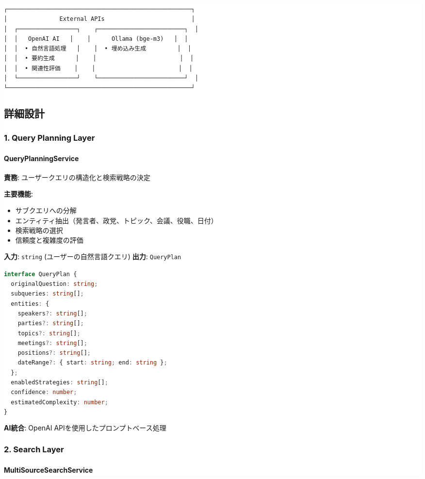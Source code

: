 ```
┌─────────────────────────────────────────────────────┐
│               External APIs                         │
│  ┌─────────────────┐    ┌─────────────────────────┐  │
│  │   OpenAI AI   │    │      Ollama (bge-m3)   │  │
│  │  • 自然言語処理   │    │  • 埋め込み生成         │  │
│  │  • 要約生成      │    │                        │  │
│  │  • 関連性評価    │    │                        │  │
│  └─────────────────┘    └─────────────────────────┘  │
└─────────────────────────────────────────────────────┘
```

## 詳細設計

### 1. Query Planning Layer

#### QueryPlanningService

**責務**: ユーザークエリの構造化と検索戦略の決定

**主要機能**:

- サブクエリへの分解
- エンティティ抽出（発言者、政党、トピック、会議、役職、日付）
- 検索戦略の選択
- 信頼度と複雑度の評価

**入力**: `string` (ユーザーの自然言語クエリ)
**出力**: `QueryPlan`

```typescript
interface QueryPlan {
  originalQuestion: string;
  subqueries: string[];
  entities: {
    speakers?: string[];
    parties?: string[];
    topics?: string[];
    meetings?: string[];
    positions?: string[];
    dateRange?: { start: string; end: string };
  };
  enabledStrategies: string[];
  confidence: number;
  estimatedComplexity: number;
}
```

**AI統合**: OpenAI APIを使用したプロンプトベース処理

### 2. Search Layer

#### MultiSourceSearchService
